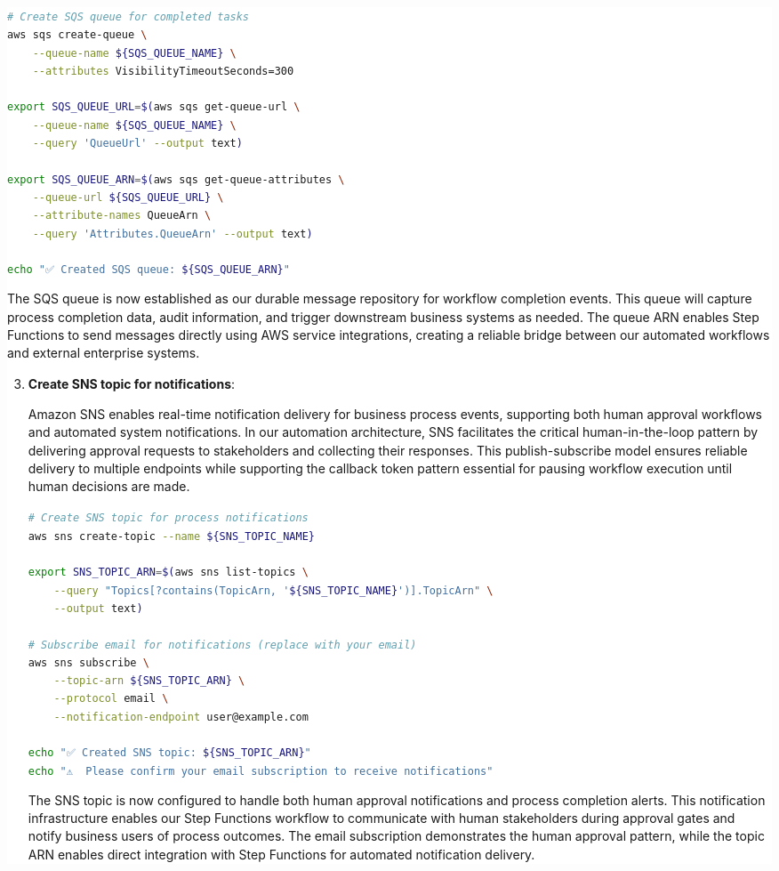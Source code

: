    ```bash
   # Create SQS queue for completed tasks
   aws sqs create-queue \
       --queue-name ${SQS_QUEUE_NAME} \
       --attributes VisibilityTimeoutSeconds=300
   
   export SQS_QUEUE_URL=$(aws sqs get-queue-url \
       --queue-name ${SQS_QUEUE_NAME} \
       --query 'QueueUrl' --output text)
   
   export SQS_QUEUE_ARN=$(aws sqs get-queue-attributes \
       --queue-url ${SQS_QUEUE_URL} \
       --attribute-names QueueArn \
       --query 'Attributes.QueueArn' --output text)
   
   echo "✅ Created SQS queue: ${SQS_QUEUE_ARN}"
   ```

   The SQS queue is now established as our durable message repository for workflow completion events. This queue will capture process completion data, audit information, and trigger downstream business systems as needed. The queue ARN enables Step Functions to send messages directly using AWS service integrations, creating a reliable bridge between our automated workflows and external enterprise systems.

3. **Create SNS topic for notifications**:

   Amazon SNS enables real-time notification delivery for business process events, supporting both human approval workflows and automated system notifications. In our automation architecture, SNS facilitates the critical human-in-the-loop pattern by delivering approval requests to stakeholders and collecting their responses. This publish-subscribe model ensures reliable delivery to multiple endpoints while supporting the callback token pattern essential for pausing workflow execution until human decisions are made.

   ```bash
   # Create SNS topic for process notifications
   aws sns create-topic --name ${SNS_TOPIC_NAME}
   
   export SNS_TOPIC_ARN=$(aws sns list-topics \
       --query "Topics[?contains(TopicArn, '${SNS_TOPIC_NAME}')].TopicArn" \
       --output text)
   
   # Subscribe email for notifications (replace with your email)
   aws sns subscribe \
       --topic-arn ${SNS_TOPIC_ARN} \
       --protocol email \
       --notification-endpoint user@example.com
   
   echo "✅ Created SNS topic: ${SNS_TOPIC_ARN}"
   echo "⚠️  Please confirm your email subscription to receive notifications"
   ```

   The SNS topic is now configured to handle both human approval notifications and process completion alerts. This notification infrastructure enables our Step Functions workflow to communicate with human stakeholders during approval gates and notify business users of process outcomes. The email subscription demonstrates the human approval pattern, while the topic ARN enables direct integration with Step Functions for automated notification delivery.
